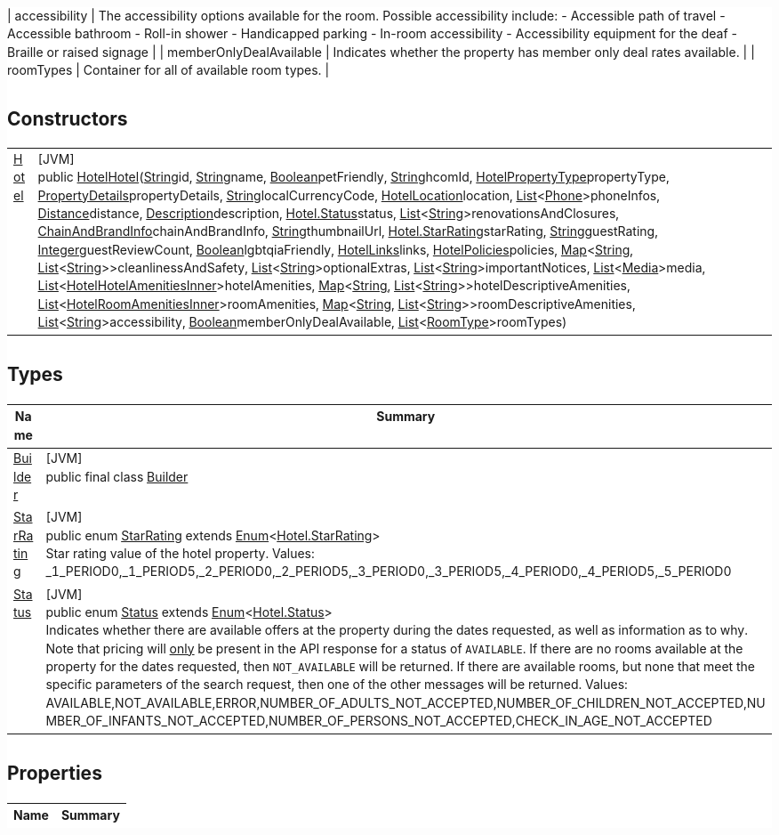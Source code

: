 | accessibility | The accessibility options available for the room.  Possible accessibility include: - Accessible path of travel - Accessible bathroom - Roll-in shower - Handicapped parking - In-room accessibility - Accessibility equipment for the deaf - Braille or raised signage |
| memberOnlyDealAvailable | Indicates whether the property has member only deal rates available. |
| roomTypes | Container for all of available room types. |

## Constructors

| | |
|---|---|
| [Hotel](-hotel.md) | [JVM]<br>public [Hotel](index.md)[Hotel](-hotel.md)([String](https://docs.oracle.com/javase/8/docs/api/java/lang/String.html)id, [String](https://docs.oracle.com/javase/8/docs/api/java/lang/String.html)name, [Boolean](https://docs.oracle.com/javase/8/docs/api/java/lang/Boolean.html)petFriendly, [String](https://docs.oracle.com/javase/8/docs/api/java/lang/String.html)hcomId, [HotelPropertyType](../-hotel-property-type/index.md)propertyType, [PropertyDetails](../-property-details/index.md)propertyDetails, [String](https://docs.oracle.com/javase/8/docs/api/java/lang/String.html)localCurrencyCode, [HotelLocation](../-hotel-location/index.md)location, [List](https://docs.oracle.com/javase/8/docs/api/java/util/List.html)&lt;[Phone](../-phone/index.md)&gt;phoneInfos, [Distance](../-distance/index.md)distance, [Description](../-description/index.md)description, [Hotel.Status](-status/index.md)status, [List](https://docs.oracle.com/javase/8/docs/api/java/util/List.html)&lt;[String](https://docs.oracle.com/javase/8/docs/api/java/lang/String.html)&gt;renovationsAndClosures, [ChainAndBrandInfo](../-chain-and-brand-info/index.md)chainAndBrandInfo, [String](https://docs.oracle.com/javase/8/docs/api/java/lang/String.html)thumbnailUrl, [Hotel.StarRating](-star-rating/index.md)starRating, [String](https://docs.oracle.com/javase/8/docs/api/java/lang/String.html)guestRating, [Integer](https://docs.oracle.com/javase/8/docs/api/java/lang/Integer.html)guestReviewCount, [Boolean](https://docs.oracle.com/javase/8/docs/api/java/lang/Boolean.html)lgbtqiaFriendly, [HotelLinks](../-hotel-links/index.md)links, [HotelPolicies](../-hotel-policies/index.md)policies, [Map](https://docs.oracle.com/javase/8/docs/api/java/util/Map.html)&lt;[String](https://docs.oracle.com/javase/8/docs/api/java/lang/String.html), [List](https://docs.oracle.com/javase/8/docs/api/java/util/List.html)&lt;[String](https://docs.oracle.com/javase/8/docs/api/java/lang/String.html)&gt;&gt;cleanlinessAndSafety, [List](https://docs.oracle.com/javase/8/docs/api/java/util/List.html)&lt;[String](https://docs.oracle.com/javase/8/docs/api/java/lang/String.html)&gt;optionalExtras, [List](https://docs.oracle.com/javase/8/docs/api/java/util/List.html)&lt;[String](https://docs.oracle.com/javase/8/docs/api/java/lang/String.html)&gt;importantNotices, [List](https://docs.oracle.com/javase/8/docs/api/java/util/List.html)&lt;[Media](../-media/index.md)&gt;media, [List](https://docs.oracle.com/javase/8/docs/api/java/util/List.html)&lt;[HotelHotelAmenitiesInner](../-hotel-hotel-amenities-inner/index.md)&gt;hotelAmenities, [Map](https://docs.oracle.com/javase/8/docs/api/java/util/Map.html)&lt;[String](https://docs.oracle.com/javase/8/docs/api/java/lang/String.html), [List](https://docs.oracle.com/javase/8/docs/api/java/util/List.html)&lt;[String](https://docs.oracle.com/javase/8/docs/api/java/lang/String.html)&gt;&gt;hotelDescriptiveAmenities, [List](https://docs.oracle.com/javase/8/docs/api/java/util/List.html)&lt;[HotelRoomAmenitiesInner](../-hotel-room-amenities-inner/index.md)&gt;roomAmenities, [Map](https://docs.oracle.com/javase/8/docs/api/java/util/Map.html)&lt;[String](https://docs.oracle.com/javase/8/docs/api/java/lang/String.html), [List](https://docs.oracle.com/javase/8/docs/api/java/util/List.html)&lt;[String](https://docs.oracle.com/javase/8/docs/api/java/lang/String.html)&gt;&gt;roomDescriptiveAmenities, [List](https://docs.oracle.com/javase/8/docs/api/java/util/List.html)&lt;[String](https://docs.oracle.com/javase/8/docs/api/java/lang/String.html)&gt;accessibility, [Boolean](https://docs.oracle.com/javase/8/docs/api/java/lang/Boolean.html)memberOnlyDealAvailable, [List](https://docs.oracle.com/javase/8/docs/api/java/util/List.html)&lt;[RoomType](../-room-type/index.md)&gt;roomTypes) |

## Types

| Name | Summary |
|---|---|
| [Builder](-builder/index.md) | [JVM]<br>public final class [Builder](-builder/index.md) |
| [StarRating](-star-rating/index.md) | [JVM]<br>public enum [StarRating](-star-rating/index.md) extends [Enum](https://docs.oracle.com/javase/8/docs/api/java/lang/Enum.html)&lt;[Hotel.StarRating](-star-rating/index.md)&gt;<br>Star rating value of the hotel property. Values: _1_PERIOD0,_1_PERIOD5,_2_PERIOD0,_2_PERIOD5,_3_PERIOD0,_3_PERIOD5,_4_PERIOD0,_4_PERIOD5,_5_PERIOD0 |
| [Status](-status/index.md) | [JVM]<br>public enum [Status](-status/index.md) extends [Enum](https://docs.oracle.com/javase/8/docs/api/java/lang/Enum.html)&lt;[Hotel.Status](-status/index.md)&gt;<br>Indicates whether there are available offers at the property during the dates requested, as well as information as to why.  Note that pricing will <u>only</u> be present in the API response for a status of `AVAILABLE`.  If there are no rooms available at the property for the dates requested, then `NOT_AVAILABLE` will be returned.  If there are available rooms, but none that meet the specific parameters of the search request, then one of the other messages will be returned. Values: AVAILABLE,NOT_AVAILABLE,ERROR,NUMBER_OF_ADULTS_NOT_ACCEPTED,NUMBER_OF_CHILDREN_NOT_ACCEPTED,NUMBER_OF_INFANTS_NOT_ACCEPTED,NUMBER_OF_PERSONS_NOT_ACCEPTED,CHECK_IN_AGE_NOT_ACCEPTED |

## Properties

| Name | Summary |
|---|---|